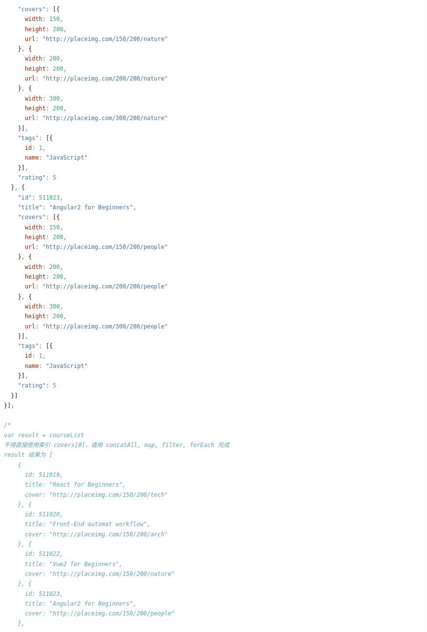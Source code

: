 ```javascript
    "covers": [{
      width: 150,
      height: 200,
      url: "http://placeimg.com/150/200/nature"
    }, {
      width: 200,
      height: 200,
      url: "http://placeimg.com/200/200/nature"
    }, {
      width: 300,
      height: 200,
      url: "http://placeimg.com/300/200/nature"
    }],
    "tags": [{
      id: 1,
      name: "JavaScript"
    }],
    "rating": 5
  }, {
    "id": 511023,
    "title": "Angular2 for Beginners",
    "covers": [{
      width: 150,
      height: 200,
      url: "http://placeimg.com/150/200/people"
    }, {
      width: 200,
      height: 200,
      url: "http://placeimg.com/200/200/people"
    }, {
      width: 300,
      height: 200,
      url: "http://placeimg.com/300/200/people"
    }],
    "tags": [{
      id: 1,
      name: "JavaScript"
    }],
    "rating": 5
  }]
}];

/* 
var result = courseList
不得直接使用索引 covers[0]，请用 concatAll, map, filter, forEach 完成
result 结果为 [
    {
      id: 511019,
      title: "React for Beginners",
      cover: "http://placeimg.com/150/200/tech"
    }, {
      id: 511020,
      title: "Front-End automat workflow",
      cover: "http://placeimg.com/150/200/arch"
    }, {
      id: 511022,
      title: "Vue2 for Beginners",
      cover: "http://placeimg.com/150/200/nature"
    }, {
      id: 511023,
      title: "Angular2 for Beginners",
      cover: "http://placeimg.com/150/200/people"
    },
```